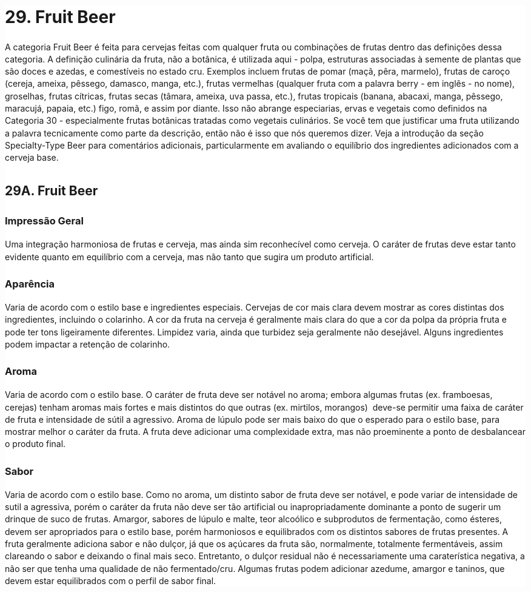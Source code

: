 # 29. Fruit Beer

A categoria Fruit Beer é feita para cervejas feitas com qualquer fruta ou combinações de frutas dentro das definições dessa categoria. A definição culinária da fruta, não a botânica, é utilizada aqui - polpa, estruturas associadas à semente de plantas que são doces e azedas, e comestíveis no estado cru. Exemplos incluem frutas de pomar (maçã, pêra, marmelo), frutas de caroço (cereja, ameixa, pêssego, damasco, manga, etc.), frutas vermelhas (qualquer fruta com a palavra berry - em inglês - no nome), groselhas, frutas cítricas, frutas secas (tâmara, ameixa, uva passa, etc.), frutas tropicais (banana, abacaxi, manga, pêssego, maracujá, papaia, etc.) figo, romã, e assim por diante. Isso não abrange especiarias, ervas e vegetais como definidos na Categoria 30 - especialmente frutas botânicas tratadas como vegetais culinários. Se você tem que justificar uma fruta utilizando a palavra tecnicamente como parte da descrição, então não é isso que nós queremos dizer. Veja a introdução da seção Specialty-Type Beer para comentários adicionais, particularmente em avaliando o equilíbrio dos ingredientes adicionados com a cerveja base.

## 29A. Fruit Beer

### Impressão Geral

Uma integração harmoniosa de frutas e cerveja, mas ainda sim reconhecível como cerveja. O caráter de frutas deve estar tanto evidente quanto em equilíbrio com a cerveja, mas não tanto que sugira um produto artificial.

### Aparência

Varia de acordo com o estilo base e ingredientes especiais. Cervejas de cor mais clara devem mostrar as cores distintas dos ingredientes, incluindo o colarinho. A cor da fruta na cerveja é geralmente mais clara do que a cor da polpa da própria fruta e pode ter tons ligeiramente diferentes. Limpidez varia, ainda que turbidez seja geralmente não desejável. Alguns ingredientes podem impactar a retenção de colarinho.

### Aroma

Varia de acordo com o estilo base. O caráter de fruta deve ser notável no aroma; embora algumas frutas (ex. framboesas, cerejas) tenham aromas mais fortes e mais distintos do que outras (ex. mirtilos, morangos)  deve-se permitir uma faixa de caráter de fruta e intensidade de sútil a agressivo. Aroma de lúpulo pode ser mais baixo do que o esperado para o estilo base, para mostrar melhor o caráter da fruta. A fruta deve adicionar uma complexidade extra, mas não proeminente a ponto de desbalancear o produto final.

### Sabor

Varia de acordo com o estilo base. Como no aroma, um distinto sabor de fruta deve ser notável, e pode variar de intensidade de sutil a agressiva, porém o caráter da fruta não deve ser tão artificial ou inapropriadamente dominante a ponto de sugerir um drinque de suco de frutas. Amargor, sabores de lúpulo e malte, teor alcoólico e subprodutos de fermentação, como ésteres, devem ser apropriados para o estilo base, porém harmoniosos e equilibrados com os distintos sabores de frutas presentes. A fruta geralmente adiciona sabor e não dulçor, já que os açúcares da fruta são, normalmente, totalmente fermentáveis, assim clareando o sabor e deixando o final mais seco. Entretanto, o dulçor residual não é necessariamente uma caraterística negativa, a não ser que tenha uma qualidade de não fermentado/cru. Algumas frutas podem adicionar azedume, amargor e taninos, que devem estar equilibrados com o perfil de sabor final.
